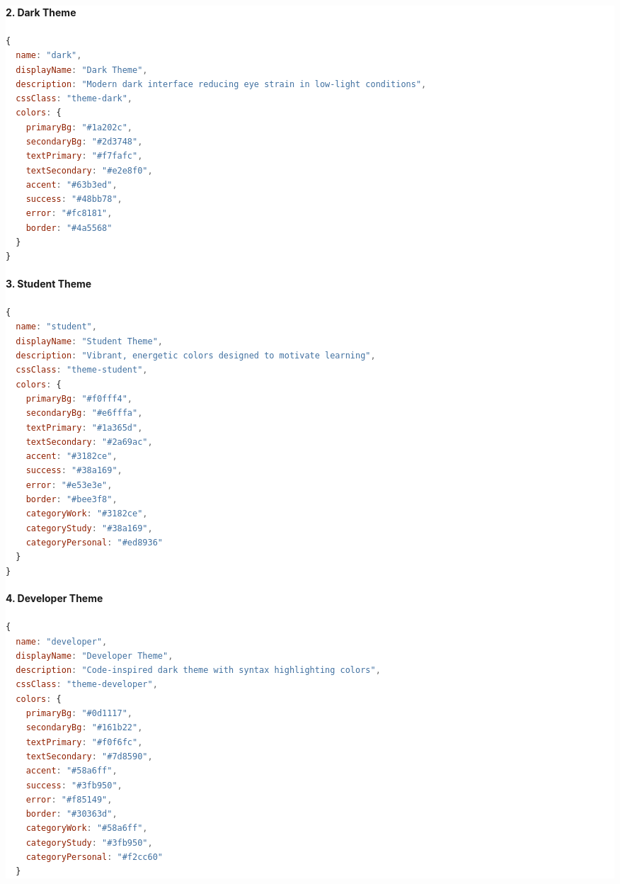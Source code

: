 #### 2. Dark Theme

```javascript
{
  name: "dark",
  displayName: "Dark Theme",
  description: "Modern dark interface reducing eye strain in low-light conditions",
  cssClass: "theme-dark",
  colors: {
    primaryBg: "#1a202c",
    secondaryBg: "#2d3748",
    textPrimary: "#f7fafc",
    textSecondary: "#e2e8f0",
    accent: "#63b3ed",
    success: "#48bb78",
    error: "#fc8181",
    border: "#4a5568"
  }
}
```

#### 3. Student Theme

```javascript
{
  name: "student",
  displayName: "Student Theme",
  description: "Vibrant, energetic colors designed to motivate learning",
  cssClass: "theme-student",
  colors: {
    primaryBg: "#f0fff4",
    secondaryBg: "#e6fffa",
    textPrimary: "#1a365d",
    textSecondary: "#2a69ac",
    accent: "#3182ce",
    success: "#38a169",
    error: "#e53e3e",
    border: "#bee3f8",
    categoryWork: "#3182ce",
    categoryStudy: "#38a169",
    categoryPersonal: "#ed8936"
  }
}
```

#### 4. Developer Theme

```javascript
{
  name: "developer",
  displayName: "Developer Theme",
  description: "Code-inspired dark theme with syntax highlighting colors",
  cssClass: "theme-developer",
  colors: {
    primaryBg: "#0d1117",
    secondaryBg: "#161b22",
    textPrimary: "#f0f6fc",
    textSecondary: "#7d8590",
    accent: "#58a6ff",
    success: "#3fb950",
    error: "#f85149",
    border: "#30363d",
    categoryWork: "#58a6ff",
    categoryStudy: "#3fb950",
    categoryPersonal: "#f2cc60"
  }
```